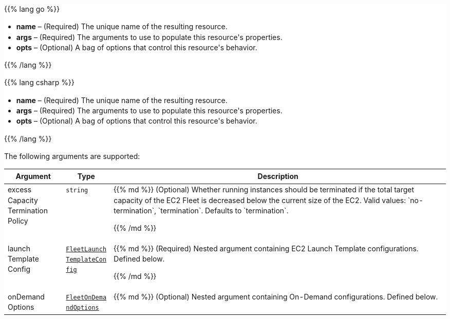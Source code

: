 {{% lang go %}}
<ul class="pl-10">
    <li><strong>name</strong> &ndash; (Required) The unique name of the resulting resource.</li>
    <li><strong>args</strong> &ndash; (Required) The arguments to use to populate this resource's properties.</li>
    <li><strong>opts</strong> &ndash; (Optional) A bag of options that control this resource's behavior.</li>
</ul>
{{% /lang %}}

{{% lang csharp %}}
<ul class="pl-10">
    <li><strong>name</strong> &ndash; (Required) The unique name of the resulting resource.</li>
    <li><strong>args</strong> &ndash; (Required) The arguments to use to populate this resource's properties.</li>
    <li><strong>opts</strong> &ndash; (Optional) A bag of options that control this resource's behavior.</li>
</ul>
{{% /lang %}}

The following arguments are supported:

<table class="ml-6">
    <thead>
        <tr>
            <th>Argument</th>
            <th>Type</th>
            <th>Description</th>
        </tr>
    </thead>
    <tbody>
        <tr>
            <td class="align-top">excess<wbr>Capacity<wbr>Termination<wbr>Policy</td>
            <td class="align-top"><code>string</code></td>
            <td class="align-top">{{% md %}}
(Optional) Whether running instances should be terminated if the total target capacity of the EC2 Fleet is decreased below the current size of the EC2. Valid values: `no-termination`, `termination`. Defaults to `termination`.

{{% /md %}}</td>
        </tr>
        <tr>
            <td class="align-top">launch<wbr>Template<wbr>Config</td>
            <td class="align-top"><code><a href="#fleetlaunchtemplateconfig">Fleet<wbr>Launch<wbr>Template<wbr>Config</a></code></td>
            <td class="align-top">{{% md %}}
(Required) Nested argument containing EC2 Launch Template configurations. Defined below.

{{% /md %}}</td>
        </tr>
        <tr>
            <td class="align-top">on<wbr>Demand<wbr>Options</td>
            <td class="align-top"><code><a href="#fleetondemandoptions">Fleet<wbr>On<wbr>Demand<wbr>Options</a></code></td>
            <td class="align-top">{{% md %}}
(Optional) Nested argument containing On-Demand configurations. Defined below.
